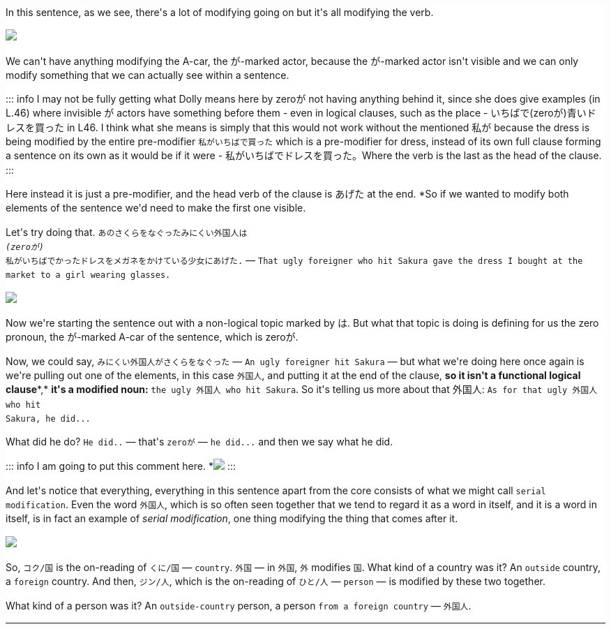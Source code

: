 In this sentence, as we see, there's a lot of modifying going on but it's all modifying the verb.

![](../media/image428.webp)

We can't have anything modifying the A-car, the が-marked actor, because the が-marked actor isn't visible and we can only modify something that we can actually see within a sentence.

::: info
I may not be fully getting what Dolly means here by zeroが not having anything behind it, since she does give examples (in L.46) where invisible が actors have something before them - even in logical clauses, such as the place - いちばで(zeroが)青いドレスを買った in L46.
I think what she means is simply that this would not work without the mentioned 私が because the dress is being modified by the entire pre-modifier <code>私がいちばで買った</code> which is a pre-modifier for dress, instead of its own full clause forming a sentence on its own as it would be if it were - 私がいちばでドレスを買った。Where the verb is the last as the head of the clause.
:::

Here instead it is just a pre-modifier, and the head verb of the clause is あげた at the end.
*So if we wanted to modify both elements of the sentence we'd need to make the first one visible.

Let's try doing that. <code>あのさくらをなぐったみにくい外国人は *(zeroが)* 私がいちばでかったドレスをメガネをかけている少女にあげた.</code> — <code>That ugly foreigner who hit Sakura gave the dress I bought at the market to a girl wearing glasses.</code>

![](../media/image520.webp)

Now we're starting the sentence out with a non-logical topic marked by は. But what that topic is doing is defining for us the zero pronoun, the が-marked A-car of the sentence, which is zeroが.

Now, we could say, <code>みにくい外国人がさくらをなぐった</code> — <code>An ugly foreigner hit Sakura</code> — but what we're doing here once again is we're pulling out one of the elements, in this case <code>外国人</code>, and putting it at the end of the clause, **so it isn't a functional logical clause***,* **it's a modified noun:** <code>the ugly 外国人 who hit Sakura</code>. So it's telling us more about that 外国人: <code>As for that ugly 外国人 who hit Sakura, he did...</code>

What did he do? <code>He did..</code> — that's <code>zeroが</code> — <code>he did...</code> and then we say what he did.

::: info
I am going to put this comment here.
*![](../media/image825.webp)
:::

And let's notice that everything, everything in this sentence apart from the core consists of what we might call <code>serial modification</code>. Even the word <code>外国人</code>, which is so often seen together that we tend to regard it as a word in itself, and it is a word in itself, is in fact an example of *serial modification*, one thing modifying the thing that comes after it.

![](../media/image523.webp)

So, <code>コク/国</code> is the on-reading of <code>くに/国</code> — <code>country</code>. <code>外国</code> — in <code>外国</code>, <code>外</code> modifies <code>国</code>. What kind of a country was it? An <code>outside</code> country, a <code>foreign</code> country. And then, <code>ジン/人</code>, which is the on-reading of <code>ひと/人</code> — <code>person</code> — is modified by these two together.

What kind of a person was it? An <code>outside-country</code> person, a person <code>from a foreign country</code> — <code>外国人</code>.

---